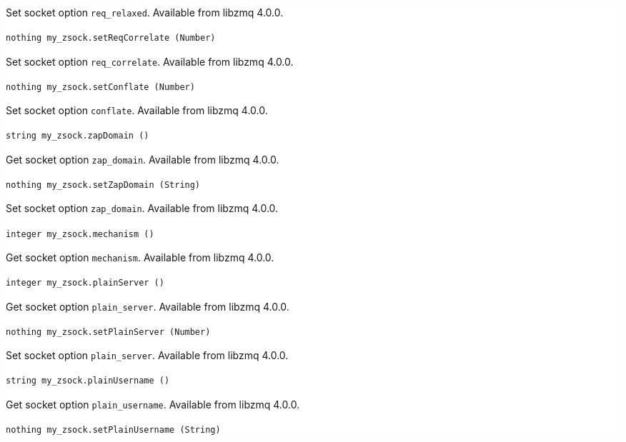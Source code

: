 Set socket option `req_relaxed`.
Available from libzmq 4.0.0.

```
nothing my_zsock.setReqCorrelate (Number)
```

Set socket option `req_correlate`.
Available from libzmq 4.0.0.

```
nothing my_zsock.setConflate (Number)
```

Set socket option `conflate`.
Available from libzmq 4.0.0.

```
string my_zsock.zapDomain ()
```

Get socket option `zap_domain`.
Available from libzmq 4.0.0.

```
nothing my_zsock.setZapDomain (String)
```

Set socket option `zap_domain`.
Available from libzmq 4.0.0.

```
integer my_zsock.mechanism ()
```

Get socket option `mechanism`.
Available from libzmq 4.0.0.

```
integer my_zsock.plainServer ()
```

Get socket option `plain_server`.
Available from libzmq 4.0.0.

```
nothing my_zsock.setPlainServer (Number)
```

Set socket option `plain_server`.
Available from libzmq 4.0.0.

```
string my_zsock.plainUsername ()
```

Get socket option `plain_username`.
Available from libzmq 4.0.0.

```
nothing my_zsock.setPlainUsername (String)
```
